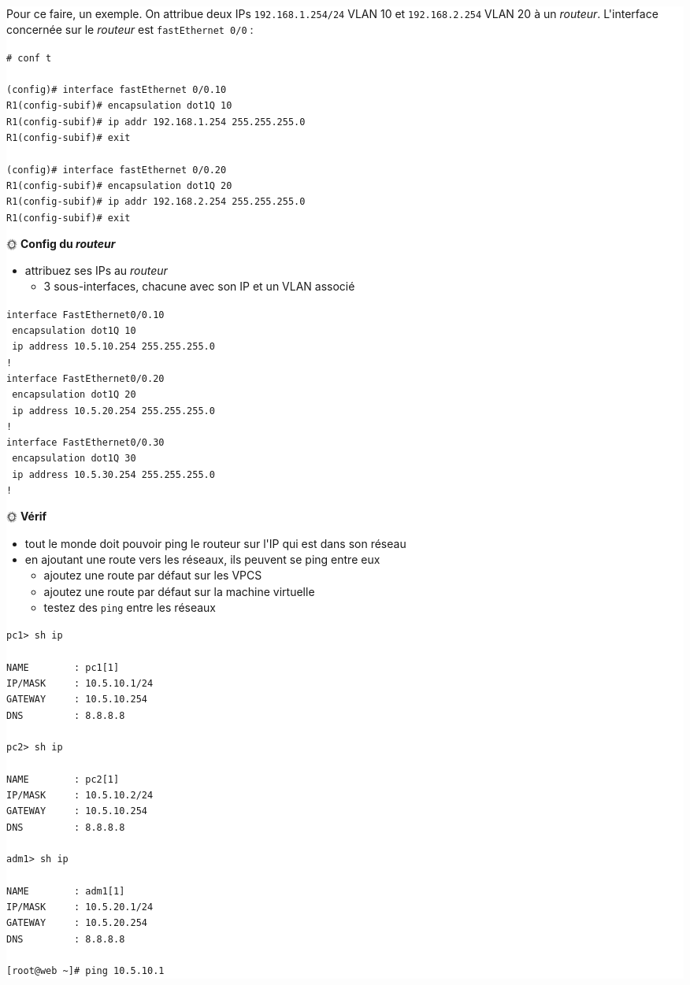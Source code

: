 Pour ce faire, un exemple. On attribue deux IPs `192.168.1.254/24` VLAN 10 et `192.168.2.254` VLAN 20 à un *routeur*. L'interface concernée sur le *routeur* est `fastEthernet 0/0` :

```cisco
# conf t

(config)# interface fastEthernet 0/0.10
R1(config-subif)# encapsulation dot1Q 10
R1(config-subif)# ip addr 192.168.1.254 255.255.255.0 
R1(config-subif)# exit

(config)# interface fastEthernet 0/0.20
R1(config-subif)# encapsulation dot1Q 20
R1(config-subif)# ip addr 192.168.2.254 255.255.255.0 
R1(config-subif)# exit
```

🌞 **Config du *routeur***

- attribuez ses IPs au *routeur*
  - 3 sous-interfaces, chacune avec son IP et un VLAN associé

```
interface FastEthernet0/0.10
 encapsulation dot1Q 10
 ip address 10.5.10.254 255.255.255.0
!
interface FastEthernet0/0.20
 encapsulation dot1Q 20
 ip address 10.5.20.254 255.255.255.0
!
interface FastEthernet0/0.30
 encapsulation dot1Q 30
 ip address 10.5.30.254 255.255.255.0
!
```

🌞 **Vérif**

- tout le monde doit pouvoir ping le routeur sur l'IP qui est dans son réseau
- en ajoutant une route vers les réseaux, ils peuvent se ping entre eux
  - ajoutez une route par défaut sur les VPCS
  - ajoutez une route par défaut sur la machine virtuelle
  - testez des `ping` entre les réseaux

```
pc1> sh ip

NAME        : pc1[1]
IP/MASK     : 10.5.10.1/24
GATEWAY     : 10.5.10.254
DNS         : 8.8.8.8

pc2> sh ip

NAME        : pc2[1]
IP/MASK     : 10.5.10.2/24
GATEWAY     : 10.5.10.254
DNS         : 8.8.8.8

adm1> sh ip

NAME        : adm1[1]
IP/MASK     : 10.5.20.1/24
GATEWAY     : 10.5.20.254
DNS         : 8.8.8.8

[root@web ~]# ping 10.5.10.1
```